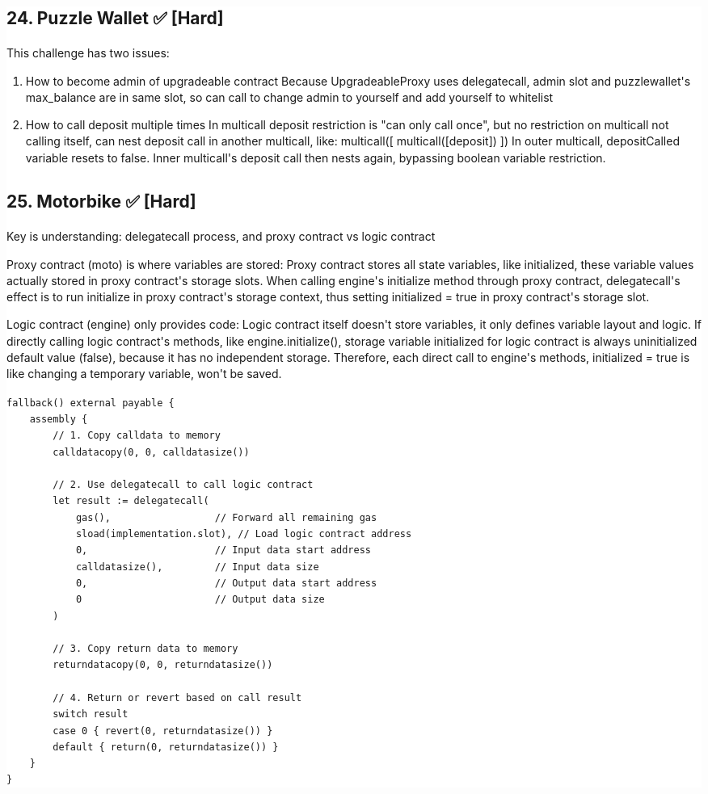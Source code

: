 ```solidity
```

## 24. Puzzle Wallet ✅ [Hard]

This challenge has two issues:
1. How to become admin of upgradeable contract
Because UpgradeableProxy uses delegatecall, admin slot and puzzlewallet's max_balance are in same slot, so can call to change admin to yourself and add yourself to whitelist

2. How to call deposit multiple times
In multicall deposit restriction is "can only call once", but no restriction on multicall not calling itself, can nest deposit call in another multicall, like:
multicall([
  multicall([deposit])
])
In outer multicall, depositCalled variable resets to false. Inner multicall's deposit call then nests again, bypassing boolean variable restriction.

## 25. Motorbike ✅ [Hard]

Key is understanding:
delegatecall process, and proxy contract vs logic contract

Proxy contract (moto) is where variables are stored:
Proxy contract stores all state variables, like initialized, these variable values actually stored in proxy contract's storage slots.
When calling engine's initialize method through proxy contract, delegatecall's effect is to run initialize in proxy contract's storage context, thus setting initialized = true in proxy contract's storage slot.

Logic contract (engine) only provides code:
Logic contract itself doesn't store variables, it only defines variable layout and logic.
If directly calling logic contract's methods, like engine.initialize(), storage variable initialized for logic contract is always uninitialized default value (false), because it has no independent storage.
Therefore, each direct call to engine's methods, initialized = true is like changing a temporary variable, won't be saved.

```solidity
fallback() external payable {
    assembly {
        // 1. Copy calldata to memory
        calldatacopy(0, 0, calldatasize())

        // 2. Use delegatecall to call logic contract
        let result := delegatecall(
            gas(),                  // Forward all remaining gas
            sload(implementation.slot), // Load logic contract address
            0,                      // Input data start address
            calldatasize(),         // Input data size
            0,                      // Output data start address
            0                       // Output data size
        )

        // 3. Copy return data to memory
        returndatacopy(0, 0, returndatasize())

        // 4. Return or revert based on call result
        switch result
        case 0 { revert(0, returndatasize()) }
        default { return(0, returndatasize()) }
    }
}
```
